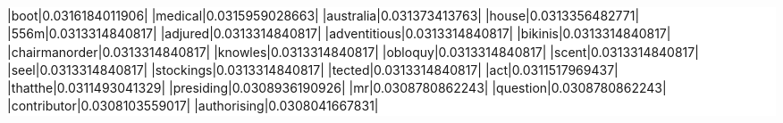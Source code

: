 |boot|0.0316184011906|
|medical|0.0315959028663|
|australia|0.031373413763|
|house|0.0313356482771|
|556m|0.0313314840817|
|adjured|0.0313314840817|
|adventitious|0.0313314840817|
|bikinis|0.0313314840817|
|chairmanorder|0.0313314840817|
|knowles|0.0313314840817|
|obloquy|0.0313314840817|
|scent|0.0313314840817|
|seel|0.0313314840817|
|stockings|0.0313314840817|
|tected|0.0313314840817|
|act|0.0311517969437|
|thatthe|0.0311493041329|
|presiding|0.0308936190926|
|mr|0.0308780862243|
|question|0.0308780862243|
|contributor|0.0308103559017|
|authorising|0.0308041667831|
